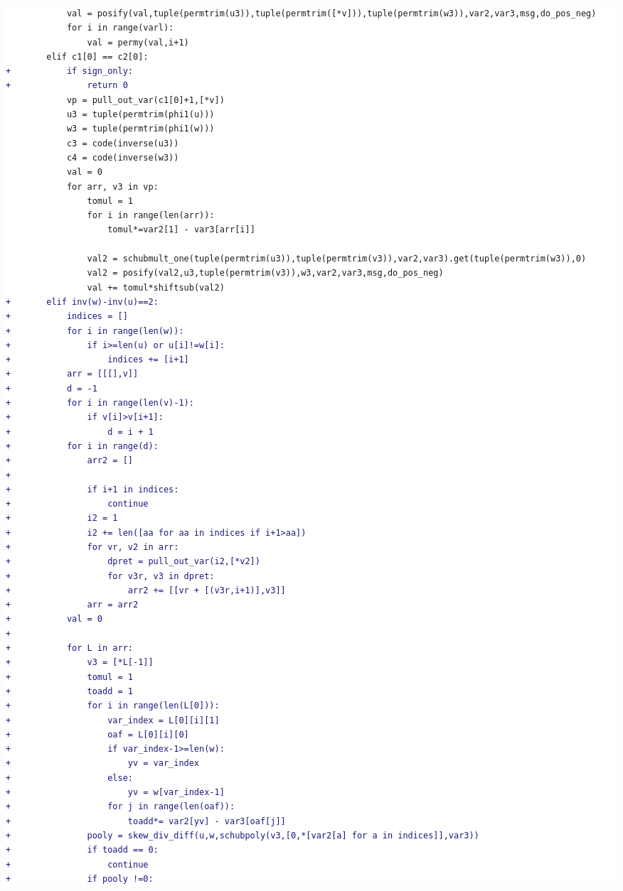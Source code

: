 ```diff
 			val = posify(val,tuple(permtrim(u3)),tuple(permtrim([*v])),tuple(permtrim(w3)),var2,var3,msg,do_pos_neg)
 			for i in range(varl):
 				val = permy(val,i+1)			
 		elif c1[0] == c2[0]:
+			if sign_only:
+				return 0
 			vp = pull_out_var(c1[0]+1,[*v])
 			u3 = tuple(permtrim(phi1(u)))
 			w3 = tuple(permtrim(phi1(w)))
 			c3 = code(inverse(u3))
 			c4 = code(inverse(w3))
 			val = 0
 			for arr, v3 in vp:
 				tomul = 1
 				for i in range(len(arr)):
 					tomul*=var2[1] - var3[arr[i]]
 				
 				val2 = schubmult_one(tuple(permtrim(u3)),tuple(permtrim(v3)),var2,var3).get(tuple(permtrim(w3)),0)
 				val2 = posify(val2,u3,tuple(permtrim(v3)),w3,var2,var3,msg,do_pos_neg)
 				val += tomul*shiftsub(val2)
+		elif inv(w)-inv(u)==2:
+			indices = []
+			for i in range(len(w)):
+				if i>=len(u) or u[i]!=w[i]:
+					indices += [i+1]
+			arr = [[[],v]]
+			d = -1
+			for i in range(len(v)-1):
+				if v[i]>v[i+1]:
+					d = i + 1
+			for i in range(d):
+				arr2 = []
+							
+				if i+1 in indices:
+					continue
+				i2 = 1
+				i2 += len([aa for aa in indices if i+1>aa])
+				for vr, v2 in arr:
+					dpret = pull_out_var(i2,[*v2])
+					for v3r, v3 in dpret:
+						arr2 += [[vr + [(v3r,i+1)],v3]]
+				arr = arr2
+			val = 0
+			
+			for L in arr:
+				v3 = [*L[-1]]
+				tomul = 1						
+				toadd = 1
+				for i in range(len(L[0])):
+					var_index = L[0][i][1]
+					oaf = L[0][i][0]
+					if var_index-1>=len(w):
+						yv = var_index
+					else:
+						yv = w[var_index-1]
+					for j in range(len(oaf)):				
+						toadd*= var2[yv] - var3[oaf[j]]
+				pooly = skew_div_diff(u,w,schubpoly(v3,[0,*[var2[a] for a in indices]],var3))
+				if toadd == 0:
+					continue
+				if pooly !=0:
```